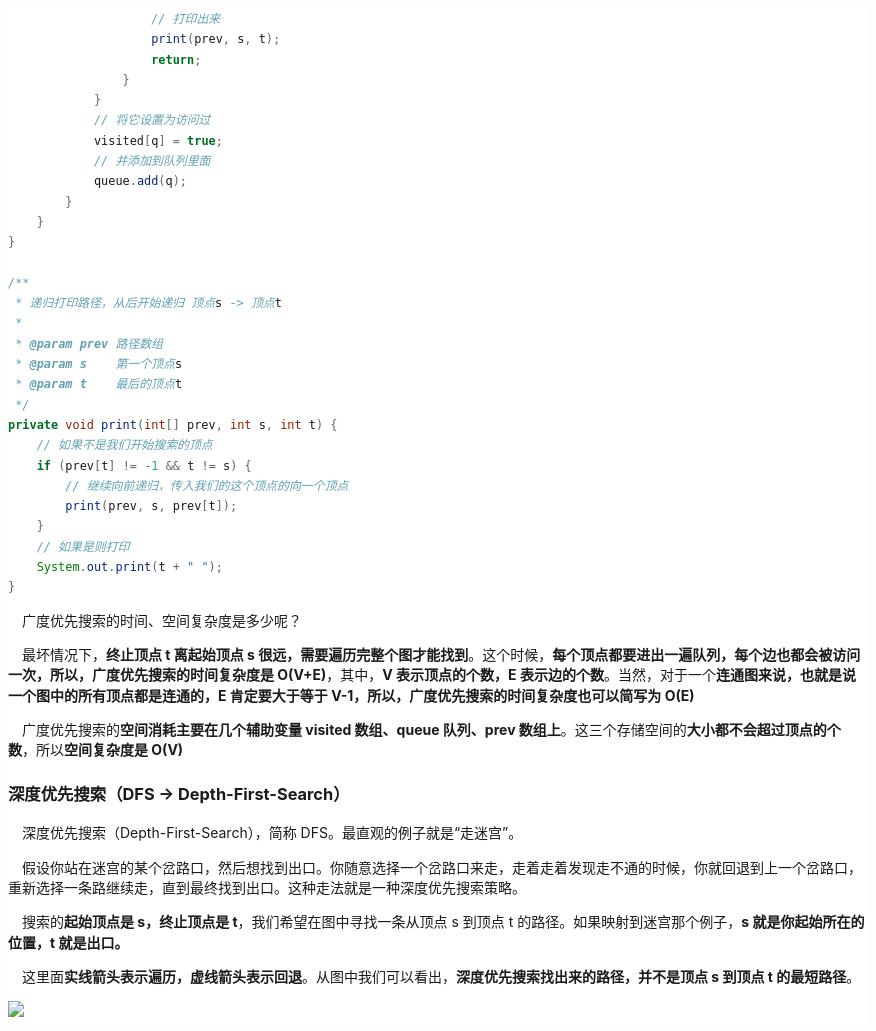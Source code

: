 ```java
                    // 打印出来
                    print(prev, s, t);
                    return;
                }
            }
            // 将它设置为访问过
            visited[q] = true;
            // 并添加到队列里面
            queue.add(q);
        }
    }
}

/**
 * 递归打印路径，从后开始递归 顶点s -> 顶点t
 *
 * @param prev 路径数组
 * @param s    第一个顶点s
 * @param t    最后的顶点t
 */
private void print(int[] prev, int s, int t) {
    // 如果不是我们开始搜索的顶点
    if (prev[t] != -1 && t != s) {
        // 继续向前递归，传入我们的这个顶点的向一个顶点
        print(prev, s, prev[t]);
    }
    // 如果是则打印
    System.out.print(t + " ");
}
```

&emsp;广度优先搜索的时间、空间复杂度是多少呢？

&emsp;最坏情况下，**终止顶点 t 离起始顶点 s 很远，需要遍历完整个图才能找到**。这个时候，**每个顶点都要进出一遍队列，每个边也都会被访问一次，所以，广度优先搜索的时间复杂度是 O(V+E)**，其中，**V 表示顶点的个数，E 表示边的个数**。当然，对于一个**连通图来说，也就是说一个图中的所有顶点都是连通的，E 肯定要大于等于 V-1，所以，广度优先搜索的时间复杂度也可以简写为 O(E)**

&emsp;广度优先搜索的**空间消耗主要在几个辅助变量 visited 数组、queue 队列、prev 数组上**。这三个存储空间的**大小都不会超过顶点的个数**，所以**空间复杂度是 O(V)**



### 深度优先搜索（DFS -> Depth-First-Search）

&emsp;深度优先搜索（Depth-First-Search），简称 DFS。最直观的例子就是“走迷宫”。

&emsp;假设你站在迷宫的某个岔路口，然后想找到出口。你随意选择一个岔路口来走，走着走着发现走不通的时候，你就回退到上一个岔路口，重新选择一条路继续走，直到最终找到出口。这种走法就是一种深度优先搜索策略。

&emsp;搜索的**起始顶点是 s，终止顶点是 t**，我们希望在图中寻找一条从顶点 s 到顶点 t 的路径。如果映射到迷宫那个例子，**s 就是你起始所在的位置，t 就是出口。**

&emsp;这里面**实线箭头表示遍历，虚线箭头表示回退**。从图中我们可以看出，**深度优先搜索找出来的路径，并不是顶点 s 到顶点 t 的最短路径**。

![](https://i.loli.net/2020/10/21/jvAo6YJXb4imfWM.jpg)
